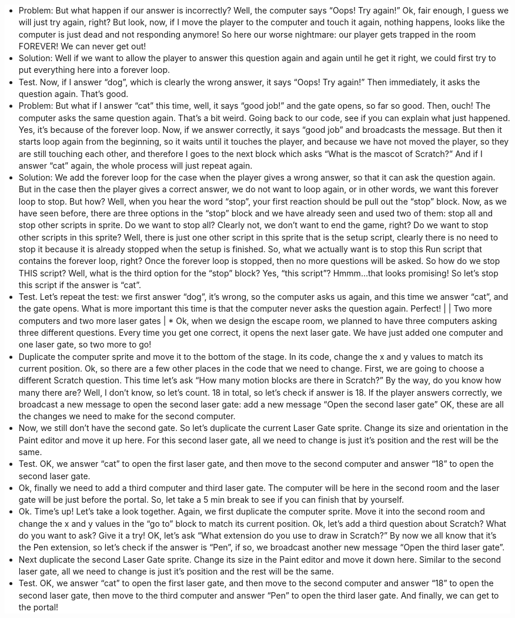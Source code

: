 * Problem: But what happen if our answer is incorrectly? Well, the computer says “Oops! Try again!” Ok, fair enough, I guess we will just try again, right? But look, now, if I move the player to the computer and touch it again, nothing happens, looks like the computer is just dead and not responding anymore! So here our worse nightmare: our player gets trapped in the room FOREVER! We can never get out!
* Solution: Well if we want to allow the player to answer this question again and again until he get it right, we could first try to put everything here into a forever loop.
* Test. Now, if I answer “dog”, which is clearly the wrong answer, it says “Oops! Try again!” Then immediately, it asks the question again. That’s good.
* Problem: But what if I answer “cat” this time, well, it says “good job!” and the gate opens, so far so good. Then, ouch! The computer asks the same question again. That’s a bit weird. Going back to our code, see if you can explain what just happened. Yes, it’s because of the forever loop. Now, if we answer correctly, it says “good job” and broadcasts the message. But then it starts loop again from the beginning, so it waits until it touches the player, and because we have not moved the player, so they are still touching each other, and therefore I goes to the next block which asks “What is the mascot of Scratch?” And if I answer “cat” again, the whole process will just repeat again.
* Solution: We add the forever loop for the case when the player gives a wrong answer, so that it can ask the question again. But in the case then the player gives a correct answer, we do not want to loop again, or in other words, we want this forever loop to stop. But how? Well, when you hear the word “stop”, your first reaction should be pull out the “stop” block. Now, as we have seen before, there are three options in the “stop” block and we have already seen and used two of them: stop all and stop other scripts in sprite. Do we want to stop all? Clearly not, we don’t want to end the game, right? Do we want to stop other scripts in this sprite? Well, there is just one other script in this sprite that is the setup script, clearly there is no need to stop it because it is already stopped when the setup is finished. So, what we actually want is to stop this Run script that contains the forever loop, right? Once the forever loop is stopped, then no more questions will be asked. So how do we stop THIS script? Well, what is the third option for the “stop” block? Yes, “this script”? Hmmm…that looks promising! So let’s stop this script if the answer is “cat”.
* Test. Let’s repeat the test: we first answer “dog”, it’s wrong, so the computer asks us again, and this time we answer “cat”, and the gate opens. What is more important this time is that the computer never asks the question again. Perfect! |
| Two more computers and two more laser gates | * Ok, when we design the escape room, we planned to have three computers asking three different questions. Every time you get one correct, it opens the next laser gate. We have just added one computer and one laser gate, so two more to go!
* Duplicate the computer sprite and move it to the bottom of the stage. In its code, change the x and y values to match its current position. Ok, so there are a few other places in the code that we need to change. First, we are going to choose a different Scratch question. This time let’s ask “How many motion blocks are there in Scratch?” By the way, do you know how many there are? Well, I don’t know, so let’s count. 18 in total, so let’s check if answer is 18. If the player answers correctly, we broadcast a new message to open the second laser gate: add a new message “Open the second laser gate” OK, these are all the changes we need to make for the second computer. 
* Now, we still don’t have the second gate. So let’s duplicate the current Laser Gate sprite. Change its size and orientation in the Paint editor and move it up here. For this second laser gate, all we need to change is just it’s position and the rest will be the same. 
* Test. OK, we answer “cat” to open the first laser gate, and then move to the second computer and answer “18” to open the second laser gate. 
* Ok, finally we need to add a third computer and third laser gate. The computer will be here in the second room and the laser gate will be just before the portal. So, let take a 5 min break to see if you can finish that by yourself.
* Ok. Time’s up! Let’s take a look together. Again, we first duplicate the computer sprite. Move it into the second room and change the x and y values in the “go to” block to match its current position. Ok, let’s add a third question about Scratch? What do you want to ask? Give it a try! OK, let’s ask “What extension do you use to draw in Scratch?” By now we all know that it’s the Pen extension, so let’s check if the answer is “Pen”, if so, we broadcast another new message “Open the third laser gate”.
* Next duplicate the second Laser Gate sprite. Change its size in the Paint editor and move it down here. Similar to the second laser gate, all we need to change is just it’s position and the rest will be the same. 
* Test. OK, we answer “cat” to open the first laser gate, and then move to the second computer and answer “18” to open the second laser gate, then move to the third computer and answer “Pen” to open the third laser gate. And finally, we can get to the portal!